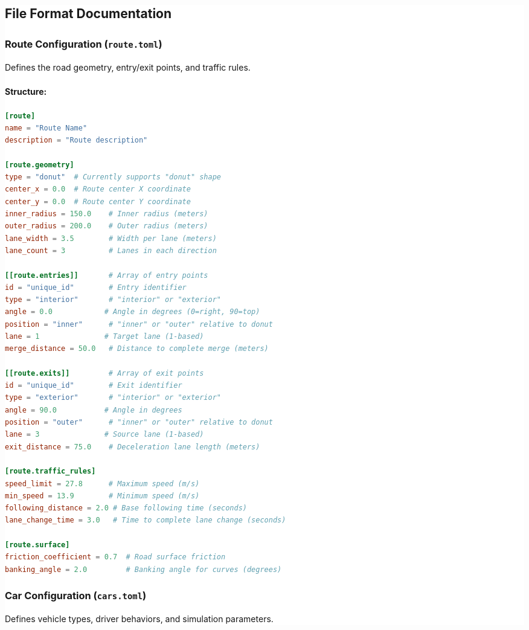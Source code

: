 ## File Format Documentation

### Route Configuration (`route.toml`)

Defines the road geometry, entry/exit points, and traffic rules.

#### Structure:
```toml
[route]
name = "Route Name"
description = "Route description"

[route.geometry]
type = "donut"  # Currently supports "donut" shape
center_x = 0.0  # Route center X coordinate
center_y = 0.0  # Route center Y coordinate
inner_radius = 150.0    # Inner radius (meters)
outer_radius = 200.0    # Outer radius (meters)
lane_width = 3.5        # Width per lane (meters)
lane_count = 3          # Lanes in each direction

[[route.entries]]       # Array of entry points
id = "unique_id"        # Entry identifier
type = "interior"       # "interior" or "exterior"
angle = 0.0            # Angle in degrees (0=right, 90=top)
position = "inner"      # "inner" or "outer" relative to donut
lane = 1               # Target lane (1-based)
merge_distance = 50.0   # Distance to complete merge (meters)

[[route.exits]]         # Array of exit points
id = "unique_id"        # Exit identifier  
type = "exterior"       # "interior" or "exterior"
angle = 90.0           # Angle in degrees
position = "outer"      # "inner" or "outer" relative to donut
lane = 3               # Source lane (1-based)
exit_distance = 75.0    # Deceleration lane length (meters)

[route.traffic_rules]
speed_limit = 27.8      # Maximum speed (m/s)
min_speed = 13.9        # Minimum speed (m/s)
following_distance = 2.0 # Base following time (seconds)
lane_change_time = 3.0   # Time to complete lane change (seconds)

[route.surface]
friction_coefficient = 0.7  # Road surface friction
banking_angle = 2.0         # Banking angle for curves (degrees)
```

### Car Configuration (`cars.toml`)

Defines vehicle types, driver behaviors, and simulation parameters.
